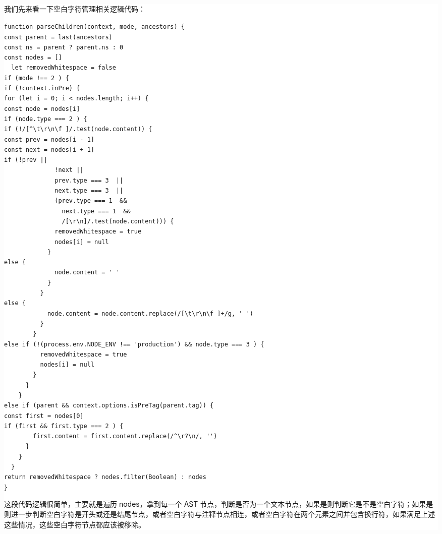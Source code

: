 我们先来看一下空白字符管理相关逻辑代码：

```
function parseChildren(context, mode, ancestors) {
const parent = last(ancestors)
const ns = parent ? parent.ns : 0 
const nodes = []
  let removedWhitespace = false
if (mode !== 2 ) {
if (!context.inPre) {
for (let i = 0; i < nodes.length; i++) {
const node = nodes[i]
if (node.type === 2 ) {
if (!/[^\t\r\n\f ]/.test(node.content)) {
const prev = nodes[i - 1]
const next = nodes[i + 1] 
if (!prev ||
              !next ||
              prev.type === 3  ||
              next.type === 3  ||
              (prev.type === 1  &&
                next.type === 1  &&
                /[\r\n]/.test(node.content))) {
              removedWhitespace = true
              nodes[i] = null
            }
else {
              node.content = ' '
            }
          }
else {
            node.content = node.content.replace(/[\t\r\n\f ]+/g, ' ')
          }
        }
else if (!(process.env.NODE_ENV !== 'production') && node.type === 3 ) {
          removedWhitespace = true
          nodes[i] = null
        }
      }
    }
else if (parent && context.options.isPreTag(parent.tag)) {
const first = nodes[0]
if (first && first.type === 2 ) {
        first.content = first.content.replace(/^\r?\n/, '')
      }
    }
  }
return removedWhitespace ? nodes.filter(Boolean) : nodes
}
```

这段代码逻辑很简单，主要就是遍历 nodes，拿到每一个 AST 节点，判断是否为一个文本节点，如果是则判断它是不是空白字符；如果是则进一步判断空白字符是开头或还是结尾节点，或者空白字符与注释节点相连，或者空白字符在两个元素之间并包含换行符，如果满足上述这些情况，这些空白字符节点都应该被移除。
